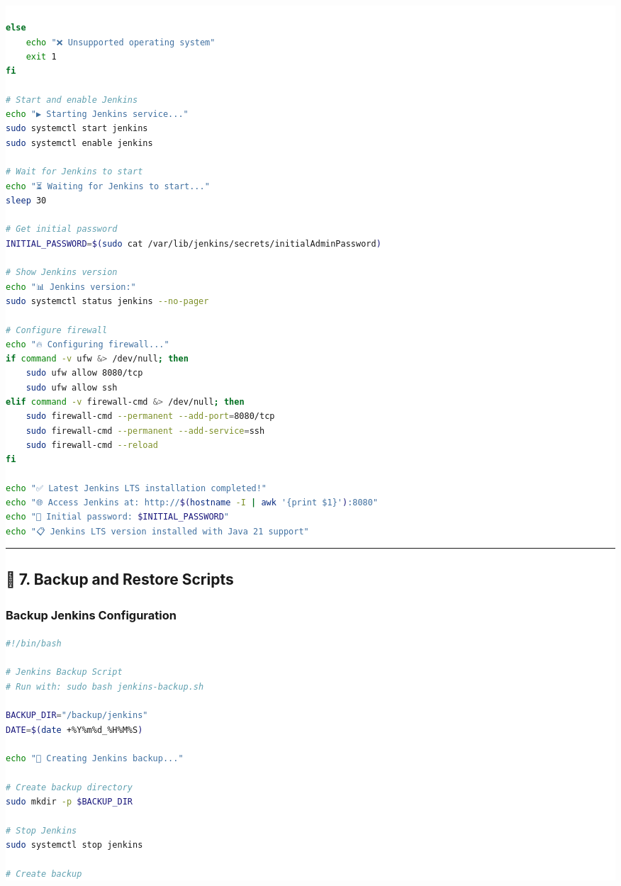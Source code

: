 ```bash
    
else
    echo "❌ Unsupported operating system"
    exit 1
fi

# Start and enable Jenkins
echo "▶️ Starting Jenkins service..."
sudo systemctl start jenkins
sudo systemctl enable jenkins

# Wait for Jenkins to start
echo "⏳ Waiting for Jenkins to start..."
sleep 30

# Get initial password
INITIAL_PASSWORD=$(sudo cat /var/lib/jenkins/secrets/initialAdminPassword)

# Show Jenkins version
echo "📊 Jenkins version:"
sudo systemctl status jenkins --no-pager

# Configure firewall
echo "🔥 Configuring firewall..."
if command -v ufw &> /dev/null; then
    sudo ufw allow 8080/tcp
    sudo ufw allow ssh
elif command -v firewall-cmd &> /dev/null; then
    sudo firewall-cmd --permanent --add-port=8080/tcp
    sudo firewall-cmd --permanent --add-service=ssh
    sudo firewall-cmd --reload
fi

echo "✅ Latest Jenkins LTS installation completed!"
echo "🌐 Access Jenkins at: http://$(hostname -I | awk '{print $1}'):8080"
echo "🔑 Initial password: $INITIAL_PASSWORD"
echo "📋 Jenkins LTS version installed with Java 21 support"
```

---

## 🔧 7. Backup and Restore Scripts

### Backup Jenkins Configuration
```bash
#!/bin/bash

# Jenkins Backup Script
# Run with: sudo bash jenkins-backup.sh

BACKUP_DIR="/backup/jenkins"
DATE=$(date +%Y%m%d_%H%M%S)

echo "💾 Creating Jenkins backup..."

# Create backup directory
sudo mkdir -p $BACKUP_DIR

# Stop Jenkins
sudo systemctl stop jenkins

# Create backup
```